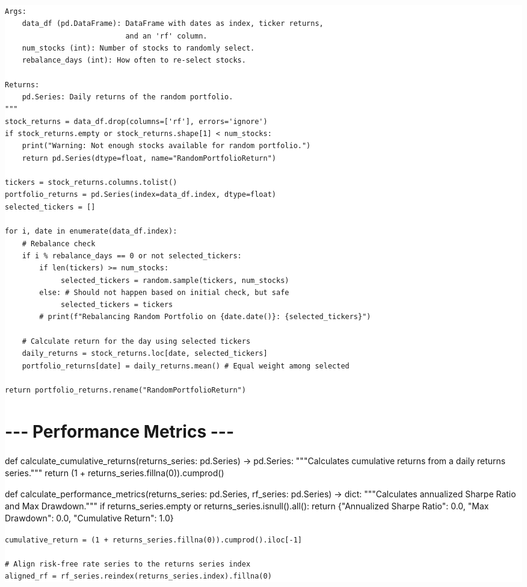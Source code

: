     Args:
        data_df (pd.DataFrame): DataFrame with dates as index, ticker returns,
                                and an 'rf' column.
        num_stocks (int): Number of stocks to randomly select.
        rebalance_days (int): How often to re-select stocks.

    Returns:
        pd.Series: Daily returns of the random portfolio.
    """
    stock_returns = data_df.drop(columns=['rf'], errors='ignore')
    if stock_returns.empty or stock_returns.shape[1] < num_stocks:
        print("Warning: Not enough stocks available for random portfolio.")
        return pd.Series(dtype=float, name="RandomPortfolioReturn")

    tickers = stock_returns.columns.tolist()
    portfolio_returns = pd.Series(index=data_df.index, dtype=float)
    selected_tickers = []

    for i, date in enumerate(data_df.index):
        # Rebalance check
        if i % rebalance_days == 0 or not selected_tickers:
            if len(tickers) >= num_stocks:
                 selected_tickers = random.sample(tickers, num_stocks)
            else: # Should not happen based on initial check, but safe
                 selected_tickers = tickers
            # print(f"Rebalancing Random Portfolio on {date.date()}: {selected_tickers}")

        # Calculate return for the day using selected tickers
        daily_returns = stock_returns.loc[date, selected_tickers]
        portfolio_returns[date] = daily_returns.mean() # Equal weight among selected

    return portfolio_returns.rename("RandomPortfolioReturn")

# --- Performance Metrics --- 

def calculate_cumulative_returns(returns_series: pd.Series) -> pd.Series:
    """Calculates cumulative returns from a daily returns series."""
    return (1 + returns_series.fillna(0)).cumprod()

def calculate_performance_metrics(returns_series: pd.Series, rf_series: pd.Series) -> dict:
    """Calculates annualized Sharpe Ratio and Max Drawdown."""
    if returns_series.empty or returns_series.isnull().all():
        return {"Annualized Sharpe Ratio": 0.0, "Max Drawdown": 0.0, "Cumulative Return": 1.0}
    
    cumulative_return = (1 + returns_series.fillna(0)).cumprod().iloc[-1]
    
    # Align risk-free rate series to the returns series index
    aligned_rf = rf_series.reindex(returns_series.index).fillna(0)
    